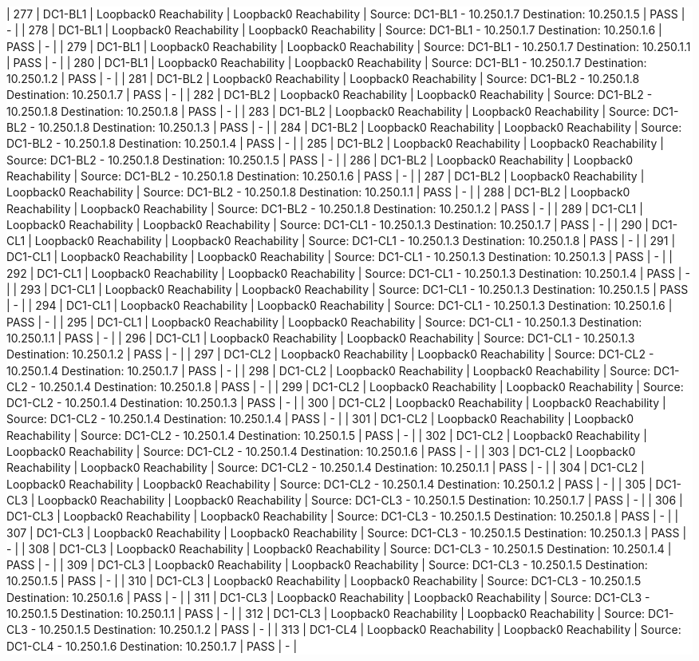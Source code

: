 | 277 | DC1-BL1 | Loopback0 Reachability | Loopback0 Reachability | Source: DC1-BL1 - 10.250.1.7 Destination: 10.250.1.5 | PASS | - |
| 278 | DC1-BL1 | Loopback0 Reachability | Loopback0 Reachability | Source: DC1-BL1 - 10.250.1.7 Destination: 10.250.1.6 | PASS | - |
| 279 | DC1-BL1 | Loopback0 Reachability | Loopback0 Reachability | Source: DC1-BL1 - 10.250.1.7 Destination: 10.250.1.1 | PASS | - |
| 280 | DC1-BL1 | Loopback0 Reachability | Loopback0 Reachability | Source: DC1-BL1 - 10.250.1.7 Destination: 10.250.1.2 | PASS | - |
| 281 | DC1-BL2 | Loopback0 Reachability | Loopback0 Reachability | Source: DC1-BL2 - 10.250.1.8 Destination: 10.250.1.7 | PASS | - |
| 282 | DC1-BL2 | Loopback0 Reachability | Loopback0 Reachability | Source: DC1-BL2 - 10.250.1.8 Destination: 10.250.1.8 | PASS | - |
| 283 | DC1-BL2 | Loopback0 Reachability | Loopback0 Reachability | Source: DC1-BL2 - 10.250.1.8 Destination: 10.250.1.3 | PASS | - |
| 284 | DC1-BL2 | Loopback0 Reachability | Loopback0 Reachability | Source: DC1-BL2 - 10.250.1.8 Destination: 10.250.1.4 | PASS | - |
| 285 | DC1-BL2 | Loopback0 Reachability | Loopback0 Reachability | Source: DC1-BL2 - 10.250.1.8 Destination: 10.250.1.5 | PASS | - |
| 286 | DC1-BL2 | Loopback0 Reachability | Loopback0 Reachability | Source: DC1-BL2 - 10.250.1.8 Destination: 10.250.1.6 | PASS | - |
| 287 | DC1-BL2 | Loopback0 Reachability | Loopback0 Reachability | Source: DC1-BL2 - 10.250.1.8 Destination: 10.250.1.1 | PASS | - |
| 288 | DC1-BL2 | Loopback0 Reachability | Loopback0 Reachability | Source: DC1-BL2 - 10.250.1.8 Destination: 10.250.1.2 | PASS | - |
| 289 | DC1-CL1 | Loopback0 Reachability | Loopback0 Reachability | Source: DC1-CL1 - 10.250.1.3 Destination: 10.250.1.7 | PASS | - |
| 290 | DC1-CL1 | Loopback0 Reachability | Loopback0 Reachability | Source: DC1-CL1 - 10.250.1.3 Destination: 10.250.1.8 | PASS | - |
| 291 | DC1-CL1 | Loopback0 Reachability | Loopback0 Reachability | Source: DC1-CL1 - 10.250.1.3 Destination: 10.250.1.3 | PASS | - |
| 292 | DC1-CL1 | Loopback0 Reachability | Loopback0 Reachability | Source: DC1-CL1 - 10.250.1.3 Destination: 10.250.1.4 | PASS | - |
| 293 | DC1-CL1 | Loopback0 Reachability | Loopback0 Reachability | Source: DC1-CL1 - 10.250.1.3 Destination: 10.250.1.5 | PASS | - |
| 294 | DC1-CL1 | Loopback0 Reachability | Loopback0 Reachability | Source: DC1-CL1 - 10.250.1.3 Destination: 10.250.1.6 | PASS | - |
| 295 | DC1-CL1 | Loopback0 Reachability | Loopback0 Reachability | Source: DC1-CL1 - 10.250.1.3 Destination: 10.250.1.1 | PASS | - |
| 296 | DC1-CL1 | Loopback0 Reachability | Loopback0 Reachability | Source: DC1-CL1 - 10.250.1.3 Destination: 10.250.1.2 | PASS | - |
| 297 | DC1-CL2 | Loopback0 Reachability | Loopback0 Reachability | Source: DC1-CL2 - 10.250.1.4 Destination: 10.250.1.7 | PASS | - |
| 298 | DC1-CL2 | Loopback0 Reachability | Loopback0 Reachability | Source: DC1-CL2 - 10.250.1.4 Destination: 10.250.1.8 | PASS | - |
| 299 | DC1-CL2 | Loopback0 Reachability | Loopback0 Reachability | Source: DC1-CL2 - 10.250.1.4 Destination: 10.250.1.3 | PASS | - |
| 300 | DC1-CL2 | Loopback0 Reachability | Loopback0 Reachability | Source: DC1-CL2 - 10.250.1.4 Destination: 10.250.1.4 | PASS | - |
| 301 | DC1-CL2 | Loopback0 Reachability | Loopback0 Reachability | Source: DC1-CL2 - 10.250.1.4 Destination: 10.250.1.5 | PASS | - |
| 302 | DC1-CL2 | Loopback0 Reachability | Loopback0 Reachability | Source: DC1-CL2 - 10.250.1.4 Destination: 10.250.1.6 | PASS | - |
| 303 | DC1-CL2 | Loopback0 Reachability | Loopback0 Reachability | Source: DC1-CL2 - 10.250.1.4 Destination: 10.250.1.1 | PASS | - |
| 304 | DC1-CL2 | Loopback0 Reachability | Loopback0 Reachability | Source: DC1-CL2 - 10.250.1.4 Destination: 10.250.1.2 | PASS | - |
| 305 | DC1-CL3 | Loopback0 Reachability | Loopback0 Reachability | Source: DC1-CL3 - 10.250.1.5 Destination: 10.250.1.7 | PASS | - |
| 306 | DC1-CL3 | Loopback0 Reachability | Loopback0 Reachability | Source: DC1-CL3 - 10.250.1.5 Destination: 10.250.1.8 | PASS | - |
| 307 | DC1-CL3 | Loopback0 Reachability | Loopback0 Reachability | Source: DC1-CL3 - 10.250.1.5 Destination: 10.250.1.3 | PASS | - |
| 308 | DC1-CL3 | Loopback0 Reachability | Loopback0 Reachability | Source: DC1-CL3 - 10.250.1.5 Destination: 10.250.1.4 | PASS | - |
| 309 | DC1-CL3 | Loopback0 Reachability | Loopback0 Reachability | Source: DC1-CL3 - 10.250.1.5 Destination: 10.250.1.5 | PASS | - |
| 310 | DC1-CL3 | Loopback0 Reachability | Loopback0 Reachability | Source: DC1-CL3 - 10.250.1.5 Destination: 10.250.1.6 | PASS | - |
| 311 | DC1-CL3 | Loopback0 Reachability | Loopback0 Reachability | Source: DC1-CL3 - 10.250.1.5 Destination: 10.250.1.1 | PASS | - |
| 312 | DC1-CL3 | Loopback0 Reachability | Loopback0 Reachability | Source: DC1-CL3 - 10.250.1.5 Destination: 10.250.1.2 | PASS | - |
| 313 | DC1-CL4 | Loopback0 Reachability | Loopback0 Reachability | Source: DC1-CL4 - 10.250.1.6 Destination: 10.250.1.7 | PASS | - |